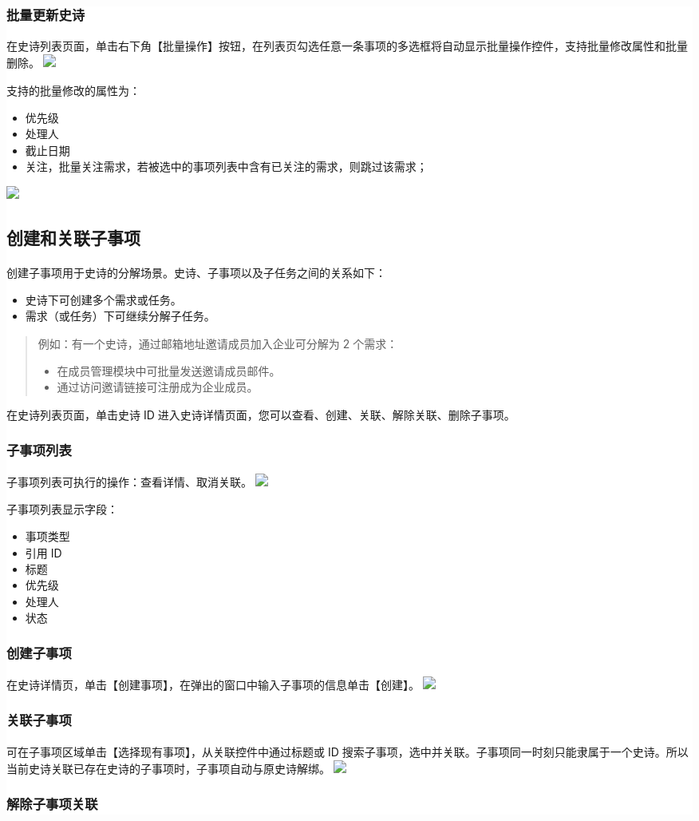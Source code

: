 ### 批量更新史诗

在史诗列表页面，单击右下角【批量操作】按钮，在列表页勾选任意一条事项的多选框将自动显示批量操作控件，支持批量修改属性和批量删除。
![](https://main.qcloudimg.com/raw/46d80274593636de8bc56f5f3c50a0d6.jpg)

支持的批量修改的属性为：

- 优先级
- 处理人
- 截止日期
- 关注，批量关注需求，若被选中的事项列表中含有已关注的需求，则跳过该需求；

![](https://main.qcloudimg.com/raw/4ab6cc00748c478a93228ddd8f773670.jpg)

## 创建和关联子事项

创建子事项用于史诗的分解场景。史诗、子事项以及子任务之间的关系如下：

- 史诗下可创建多个需求或任务。
- 需求（或任务）下可继续分解子任务。

> 例如：有一个史诗，通过邮箱地址邀请成员加入企业可分解为 2 个需求：
> - 在成员管理模块中可批量发送邀请成员邮件。
> - 通过访问邀请链接可注册成为企业成员。

在史诗列表页面，单击史诗 ID 进入史诗详情页面，您可以查看、创建、关联、解除关联、删除子事项。

### 子事项列表

子事项列表可执行的操作：查看详情、取消关联。
![](https://main.qcloudimg.com/raw/b276a3c23eb467e3603a03ab24f689ff.jpg)

子事项列表显示字段：

- 事项类型
- 引用 ID
- 标题
- 优先级
- 处理人
- 状态

### 创建子事项

在史诗详情页，单击【创建事项】，在弹出的窗口中输入子事项的信息单击【创建】。
![](https://main.qcloudimg.com/raw/a47362457193fc78766d1fcc3d78446d.jpg)

### 关联子事项 

可在子事项区域单击【选择现有事项】，从关联控件中通过标题或 ID 搜索子事项，选中并关联。子事项同一时刻只能隶属于一个史诗。所以当前史诗关联已存在史诗的子事项时，子事项自动与原史诗解绑。
![](https://main.qcloudimg.com/raw/2c2e57cb81f1dd58bb428c190b7197c8.jpg)

### 解除子事项关联
